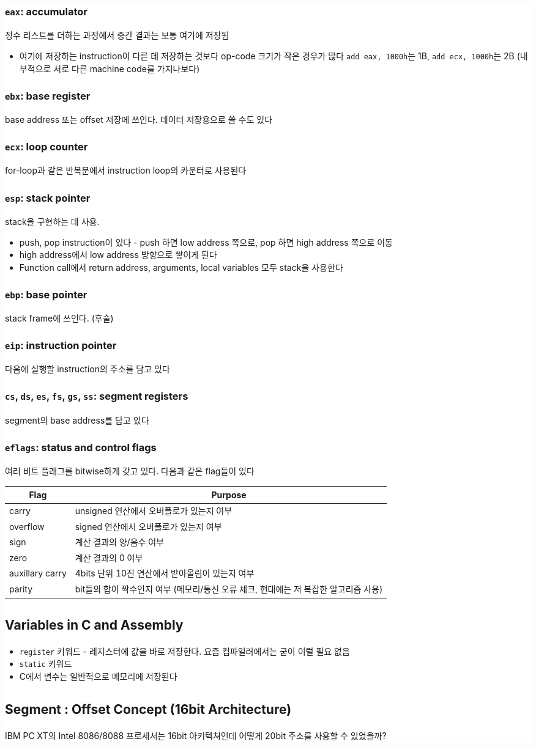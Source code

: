 ### `eax`: **a**ccumulator
정수 리스트를 더하는 과정에서 중간 결과는 보통 여기에 저장됨
* 여기에 저장하는 instruction이 다른 데 저장하는 것보다 op-code 크기가 작은 경우가 많다
`add eax, 1000h`는 1B, `add ecx, 1000h`는 2B (내부적으로 서로 다른 machine code를 가지나보다)

### `ebx`: **b**ase register
base address 또는 offset 저장에 쓰인다. 데이터 저장용으로 쓸 수도 있다

### `ecx`: loop **c**ounter
for-loop과 같은 반복문에서 instruction loop의 카운터로 사용된다

### `esp`: **s**tack **p**ointer
stack을 구현하는 데 사용.
* push, pop instruction이 있다 - push 하면 low address 쪽으로, pop 하면 high address 쪽으로 이동
* high address에서 low address 방향으로 쌓이게 된다
* Function call에서 return address, arguments, local variables 모두 stack을 사용한다

### `ebp`: **b**ase **p**ointer
stack frame에 쓰인다. (후술)

### `eip`: **i**nstruction **p**ointer
다음에 실행할 instruction의 주소를 담고 있다

### `cs`, `ds`, `es`, `fs`, `gs`, `ss`: **s**egment registers
segment의 base address를 담고 있다

### `eflags`: status and control **flags**
여러 비트 플래그를 bitwise하게 갖고 있다. 다음과 같은 flag들이 있다

| Flag | Purpose |
| ---- | ------- |
| carry | unsigned 연산에서 오버플로가 있는지 여부 |
| overflow | signed 연산에서 오버플로가 있는지 여부 |
| sign | 계산 결과의 양/음수 여부 |
| zero | 계산 결과의 0 여부 |
| auxillary carry | 4bits 단위 10진 연산에서 받아올림이 있는지 여부 |
| parity | bit들의 합이 짝수인지 여부 (메모리/통신 오류 체크, 현대에는 저 복잡한 알고리즘 사용) |

## Variables in C and Assembly
* `register` 키워드 - 레지스터에 값을 바로 저장한다. 요즘 컴파일러에서는 굳이 이럴 필요 없음
* `static` 키워드
* C에서 변수는 일반적으로 메모리에 저장된다

## Segment : Offset Concept (16bit Architecture)
IBM PC XT의 Intel 8086/8088 프로세서는 16bit 아키텍쳐인데 어떻게 20bit 주소를 사용할 수 있었을까?
